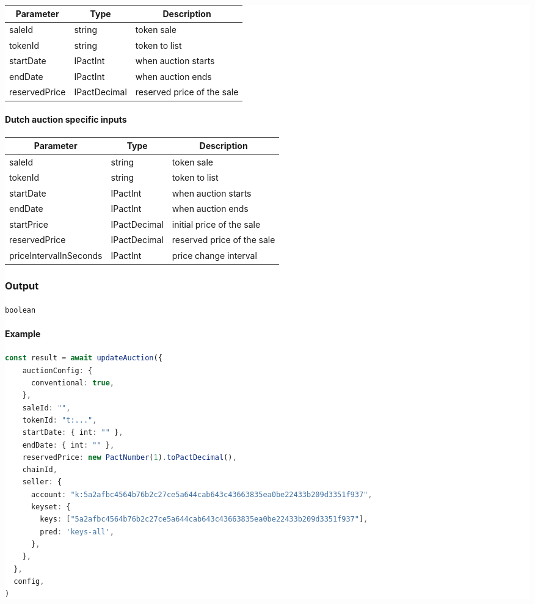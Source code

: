 | Parameter              | Type                   | Description                                  |
| ---------------------- | ---------------------- | -------------------------------------------- |
| saleId                 | string                 | token sale                                   |
| tokenId                | string                 | token to list                                |
| startDate              | IPactInt               | when auction starts                          |
| endDate                | IPactInt               | when auction ends                            |
| reservedPrice          | IPactDecimal           | reserved price of the sale                   |

#### Dutch auction specific inputs

| Parameter              | Type                   | Description                                  |
| ---------------------- | ---------------------- | -------------------------------------------- |
| saleId                 | string                 | token sale                                   |
| tokenId                | string                 | token to list                                |
| startDate              | IPactInt               | when auction starts                          |
| endDate                | IPactInt               | when auction ends                            |
| startPrice             | IPactDecimal           | initial price of the sale                    |
| reservedPrice          | IPactDecimal           | reserved price of the sale                   |
| priceIntervalInSeconds | IPactInt               | price change interval                        |

### Output
```typescript
boolean
```

#### Example

```typescript
const result = await updateAuction({
    auctionConfig: {
      conventional: true,
    },
    saleId: "",
    tokenId: "t:...",
    startDate: { int: "" },
    endDate: { int: "" },
    reservedPrice: new PactNumber(1).toPactDecimal(),
    chainId,
    seller: {
      account: "k:5a2afbc4564b76b2c27ce5a644cab643c43663835ea0be22433b209d3351f937",
      keyset: {
        keys: ["5a2afbc4564b76b2c27ce5a644cab643c43663835ea0be22433b209d3351f937"],
        pred: 'keys-all',
      },
    },
  },
  config,
)
```
